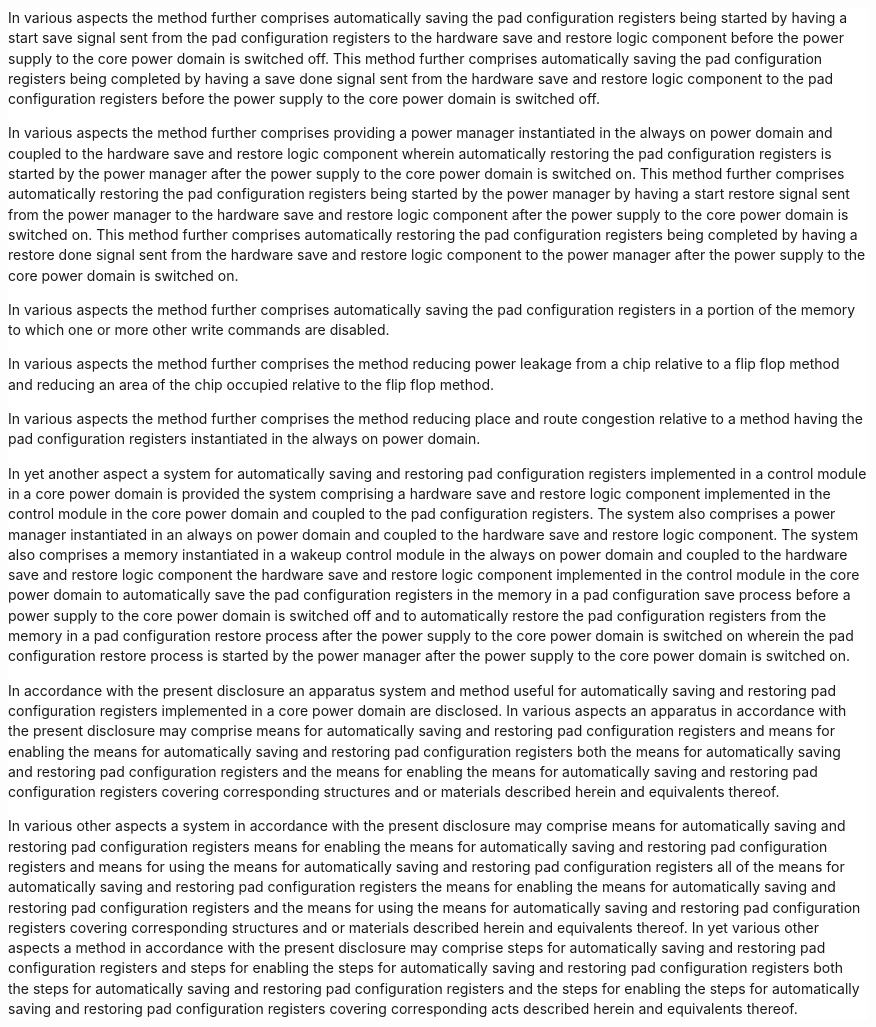 In various aspects the method further comprises automatically saving the pad configuration registers being started by having a start save signal sent from the pad configuration registers to the hardware save and restore logic component before the power supply to the core power domain is switched off. This method further comprises automatically saving the pad configuration registers being completed by having a save done signal sent from the hardware save and restore logic component to the pad configuration registers before the power supply to the core power domain is switched off.

In various aspects the method further comprises providing a power manager instantiated in the always on power domain and coupled to the hardware save and restore logic component wherein automatically restoring the pad configuration registers is started by the power manager after the power supply to the core power domain is switched on. This method further comprises automatically restoring the pad configuration registers being started by the power manager by having a start restore signal sent from the power manager to the hardware save and restore logic component after the power supply to the core power domain is switched on. This method further comprises automatically restoring the pad configuration registers being completed by having a restore done signal sent from the hardware save and restore logic component to the power manager after the power supply to the core power domain is switched on.

In various aspects the method further comprises automatically saving the pad configuration registers in a portion of the memory to which one or more other write commands are disabled.

In various aspects the method further comprises the method reducing power leakage from a chip relative to a flip flop method and reducing an area of the chip occupied relative to the flip flop method.

In various aspects the method further comprises the method reducing place and route congestion relative to a method having the pad configuration registers instantiated in the always on power domain.

In yet another aspect a system for automatically saving and restoring pad configuration registers implemented in a control module in a core power domain is provided the system comprising a hardware save and restore logic component implemented in the control module in the core power domain and coupled to the pad configuration registers. The system also comprises a power manager instantiated in an always on power domain and coupled to the hardware save and restore logic component. The system also comprises a memory instantiated in a wakeup control module in the always on power domain and coupled to the hardware save and restore logic component the hardware save and restore logic component implemented in the control module in the core power domain to automatically save the pad configuration registers in the memory in a pad configuration save process before a power supply to the core power domain is switched off and to automatically restore the pad configuration registers from the memory in a pad configuration restore process after the power supply to the core power domain is switched on wherein the pad configuration restore process is started by the power manager after the power supply to the core power domain is switched on.

In accordance with the present disclosure an apparatus system and method useful for automatically saving and restoring pad configuration registers implemented in a core power domain are disclosed. In various aspects an apparatus in accordance with the present disclosure may comprise means for automatically saving and restoring pad configuration registers and means for enabling the means for automatically saving and restoring pad configuration registers both the means for automatically saving and restoring pad configuration registers and the means for enabling the means for automatically saving and restoring pad configuration registers covering corresponding structures and or materials described herein and equivalents thereof.

In various other aspects a system in accordance with the present disclosure may comprise means for automatically saving and restoring pad configuration registers means for enabling the means for automatically saving and restoring pad configuration registers and means for using the means for automatically saving and restoring pad configuration registers all of the means for automatically saving and restoring pad configuration registers the means for enabling the means for automatically saving and restoring pad configuration registers and the means for using the means for automatically saving and restoring pad configuration registers covering corresponding structures and or materials described herein and equivalents thereof. In yet various other aspects a method in accordance with the present disclosure may comprise steps for automatically saving and restoring pad configuration registers and steps for enabling the steps for automatically saving and restoring pad configuration registers both the steps for automatically saving and restoring pad configuration registers and the steps for enabling the steps for automatically saving and restoring pad configuration registers covering corresponding acts described herein and equivalents thereof.
